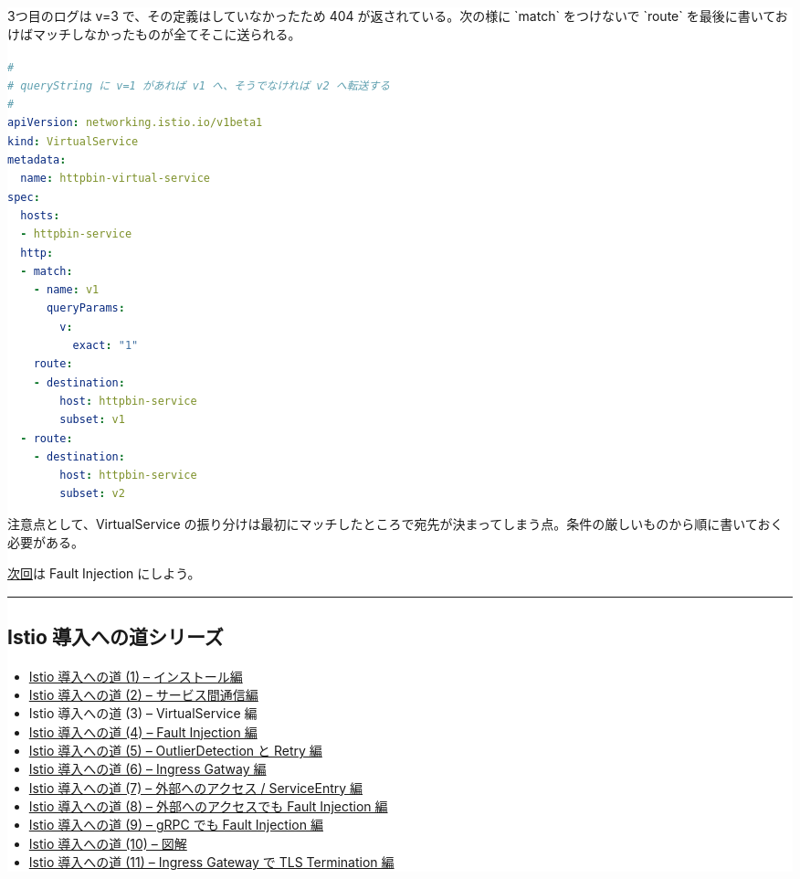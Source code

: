 3つ目のログは v=3 で、その定義はしていなかったため 404 が返されている。次の様に \`match\` をつけないで \`route\` を最後に書いておけばマッチしなかったものが全てそこに送られる。

```yaml
#
# queryString に v=1 があれば v1 へ、そうでなければ v2 へ転送する
#
apiVersion: networking.istio.io/v1beta1
kind: VirtualService
metadata:
  name: httpbin-virtual-service
spec:
  hosts:
  - httpbin-service
  http:
  - match:
    - name: v1
      queryParams:
        v:
          exact: "1"
    route:
    - destination:
        host: httpbin-service
        subset: v1
  - route:
    - destination:
        host: httpbin-service
        subset: v2
```

注意点として、VirtualService の振り分けは最初にマッチしたところで宛先が決まってしまう点。条件の厳しいものから順に書いておく必要がある。

[次回](/2020/03/istio-part4/)は Fault Injection にしよう。

* * *

## Istio 導入への道シリーズ

* [Istio 導入への道 (1) – インストール編](/2020/03/istio-part1/)
* [Istio 導入への道 (2) – サービス間通信編](/2020/03/istio-part2/)
* Istio 導入への道 (3) – VirtualService 編
* [Istio 導入への道 (4) – Fault Injection 編](/2020/03/istio-part4/)
* [Istio 導入への道 (5) – OutlierDetection と Retry 編](/2020/03/istio-part5/)
* [Istio 導入への道 (6) – Ingress Gatway 編](/2020/03/istio-part6/)
* [Istio 導入への道 (7) – 外部へのアクセス / ServiceEntry 編](/2020/03/istio-part7/)
* [Istio 導入への道 (8) – 外部へのアクセスでも Fault Injection 編](/2020/03/istio-part8/)
* [Istio 導入への道 (9) – gRPC でも Fault Injection 編](/2020/03/istio-part9/)
* [Istio 導入への道 (10) – 図解](/2020/03/istio-part10/)
* [Istio 導入への道 (11) – Ingress Gateway で TLS Termination 編](/2020/03/istio-part11/)
